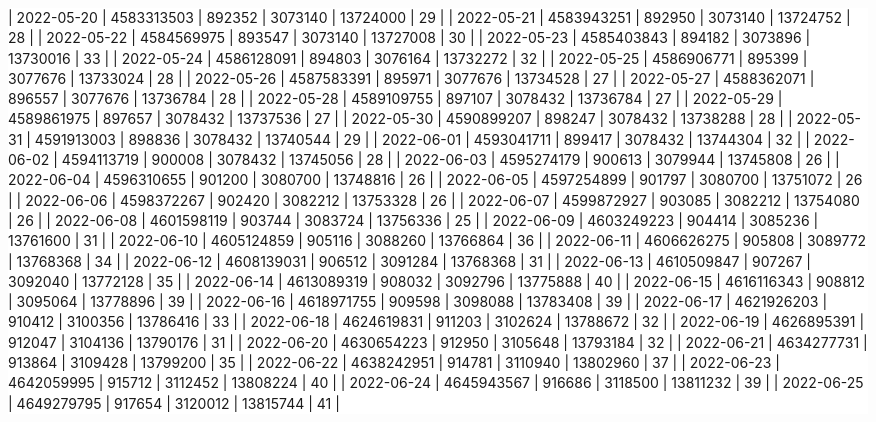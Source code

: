 | 2022-05-20 | 4583313503 | 892352 | 3073140 | 13724000 | 29 |
| 2022-05-21 | 4583943251 | 892950 | 3073140 | 13724752 | 28 |
| 2022-05-22 | 4584569975 | 893547 | 3073140 | 13727008 | 30 |
| 2022-05-23 | 4585403843 | 894182 | 3073896 | 13730016 | 33 |
| 2022-05-24 | 4586128091 | 894803 | 3076164 | 13732272 | 32 |
| 2022-05-25 | 4586906771 | 895399 | 3077676 | 13733024 | 28 |
| 2022-05-26 | 4587583391 | 895971 | 3077676 | 13734528 | 27 |
| 2022-05-27 | 4588362071 | 896557 | 3077676 | 13736784 | 28 |
| 2022-05-28 | 4589109755 | 897107 | 3078432 | 13736784 | 27 |
| 2022-05-29 | 4589861975 | 897657 | 3078432 | 13737536 | 27 |
| 2022-05-30 | 4590899207 | 898247 | 3078432 | 13738288 | 28 |
| 2022-05-31 | 4591913003 | 898836 | 3078432 | 13740544 | 29 |
| 2022-06-01 | 4593041711 | 899417 | 3078432 | 13744304 | 32 |
| 2022-06-02 | 4594113719 | 900008 | 3078432 | 13745056 | 28 |
| 2022-06-03 | 4595274179 | 900613 | 3079944 | 13745808 | 26 |
| 2022-06-04 | 4596310655 | 901200 | 3080700 | 13748816 | 26 |
| 2022-06-05 | 4597254899 | 901797 | 3080700 | 13751072 | 26 |
| 2022-06-06 | 4598372267 | 902420 | 3082212 | 13753328 | 26 |
| 2022-06-07 | 4599872927 | 903085 | 3082212 | 13754080 | 26 |
| 2022-06-08 | 4601598119 | 903744 | 3083724 | 13756336 | 25 |
| 2022-06-09 | 4603249223 | 904414 | 3085236 | 13761600 | 31 |
| 2022-06-10 | 4605124859 | 905116 | 3088260 | 13766864 | 36 |
| 2022-06-11 | 4606626275 | 905808 | 3089772 | 13768368 | 34 |
| 2022-06-12 | 4608139031 | 906512 | 3091284 | 13768368 | 31 |
| 2022-06-13 | 4610509847 | 907267 | 3092040 | 13772128 | 35 |
| 2022-06-14 | 4613089319 | 908032 | 3092796 | 13775888 | 40 |
| 2022-06-15 | 4616116343 | 908812 | 3095064 | 13778896 | 39 |
| 2022-06-16 | 4618971755 | 909598 | 3098088 | 13783408 | 39 |
| 2022-06-17 | 4621926203 | 910412 | 3100356 | 13786416 | 33 |
| 2022-06-18 | 4624619831 | 911203 | 3102624 | 13788672 | 32 |
| 2022-06-19 | 4626895391 | 912047 | 3104136 | 13790176 | 31 |
| 2022-06-20 | 4630654223 | 912950 | 3105648 | 13793184 | 32 |
| 2022-06-21 | 4634277731 | 913864 | 3109428 | 13799200 | 35 |
| 2022-06-22 | 4638242951 | 914781 | 3110940 | 13802960 | 37 |
| 2022-06-23 | 4642059995 | 915712 | 3112452 | 13808224 | 40 |
| 2022-06-24 | 4645943567 | 916686 | 3118500 | 13811232 | 39 |
| 2022-06-25 | 4649279795 | 917654 | 3120012 | 13815744 | 41 |